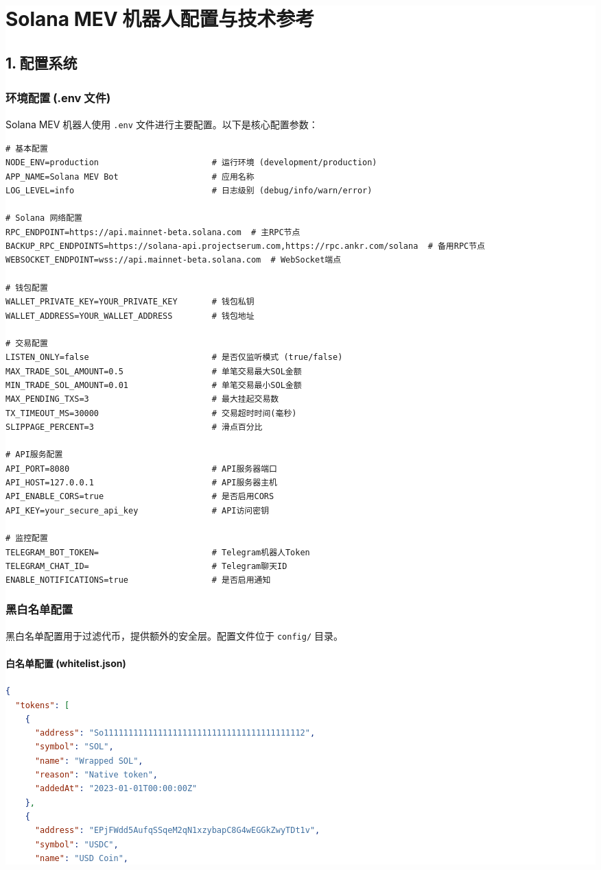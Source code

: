 # Solana MEV 机器人配置与技术参考

## 1. 配置系统

### 环境配置 (.env 文件)

Solana MEV 机器人使用 `.env` 文件进行主要配置。以下是核心配置参数：

```
# 基本配置
NODE_ENV=production                       # 运行环境 (development/production)
APP_NAME=Solana MEV Bot                   # 应用名称
LOG_LEVEL=info                            # 日志级别 (debug/info/warn/error)

# Solana 网络配置
RPC_ENDPOINT=https://api.mainnet-beta.solana.com  # 主RPC节点
BACKUP_RPC_ENDPOINTS=https://solana-api.projectserum.com,https://rpc.ankr.com/solana  # 备用RPC节点
WEBSOCKET_ENDPOINT=wss://api.mainnet-beta.solana.com  # WebSocket端点

# 钱包配置
WALLET_PRIVATE_KEY=YOUR_PRIVATE_KEY       # 钱包私钥
WALLET_ADDRESS=YOUR_WALLET_ADDRESS        # 钱包地址

# 交易配置
LISTEN_ONLY=false                         # 是否仅监听模式 (true/false)
MAX_TRADE_SOL_AMOUNT=0.5                  # 单笔交易最大SOL金额
MIN_TRADE_SOL_AMOUNT=0.01                 # 单笔交易最小SOL金额
MAX_PENDING_TXS=3                         # 最大挂起交易数
TX_TIMEOUT_MS=30000                       # 交易超时时间(毫秒)
SLIPPAGE_PERCENT=3                        # 滑点百分比

# API服务配置
API_PORT=8080                             # API服务器端口
API_HOST=127.0.0.1                        # API服务器主机
API_ENABLE_CORS=true                      # 是否启用CORS
API_KEY=your_secure_api_key               # API访问密钥

# 监控配置
TELEGRAM_BOT_TOKEN=                       # Telegram机器人Token
TELEGRAM_CHAT_ID=                         # Telegram聊天ID
ENABLE_NOTIFICATIONS=true                 # 是否启用通知
```

### 黑白名单配置

黑白名单配置用于过滤代币，提供额外的安全层。配置文件位于 `config/` 目录。

#### 白名单配置 (whitelist.json)

```json
{
  "tokens": [
    {
      "address": "So11111111111111111111111111111111111111112",
      "symbol": "SOL",
      "name": "Wrapped SOL",
      "reason": "Native token",
      "addedAt": "2023-01-01T00:00:00Z"
    },
    {
      "address": "EPjFWdd5AufqSSqeM2qN1xzybapC8G4wEGGkZwyTDt1v",
      "symbol": "USDC",
      "name": "USD Coin",
```